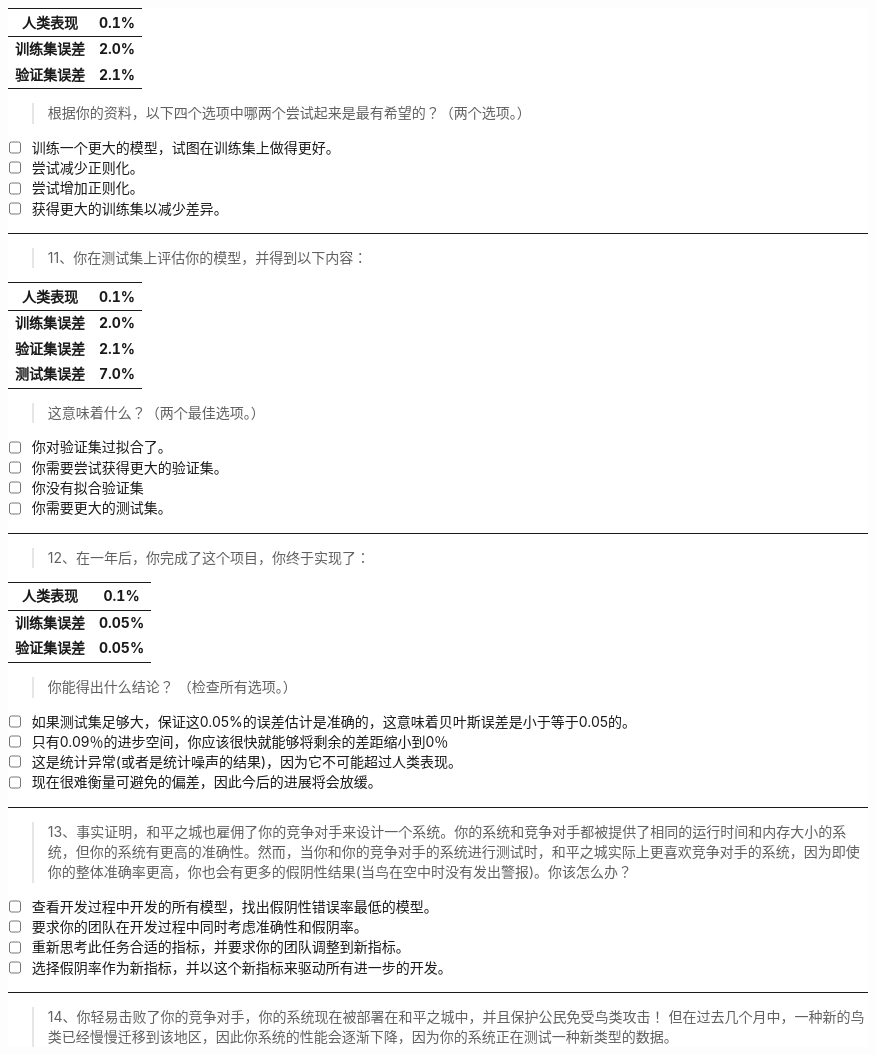 |人类表现|0.1%|
|:------------:|:------------:|
|__训练集误差__|__2.0%__|
|__验证集误差__|__2.1%__|

> 根据你的资料，以下四个选项中哪两个尝试起来是最有希望的？（两个选项。）
- [ ] 训练一个更大的模型，试图在训练集上做得更好。
- [ ] 尝试减少正则化。
- [ ] 尝试增加正则化。
- [ ] 获得更大的训练集以减少差异。
___
> 11、你在测试集上评估你的模型，并得到以下内容：

|人类表现|0.1%|
|:------------:|:------------:|
|__训练集误差__|__2.0%__|
|__验证集误差__|__2.1%__|
|__测试集误差__|__7.0%__|

> 这意味着什么？（两个最佳选项。）
- [ ] 你对验证集过拟合了。
- [ ] 你需要尝试获得更大的验证集。
- [ ] 你没有拟合验证集
- [ ] 你需要更大的测试集。
___
> 12、在一年后，你完成了这个项目，你终于实现了：

|人类表现|0.1%|
|:------------:|:------------:|
|__训练集误差__|__0.05%__|
|__验证集误差__|__0.05%__|

> 你能得出什么结论？ （检查所有选项。）
- [ ] 如果测试集足够大，保证这0.05%的误差估计是准确的，这意味着贝叶斯误差是小于等于0.05的。
- [ ] 只有0.09％的进步空间，你应该很快就能够将剩余的差距缩小到0％
- [ ] 这是统计异常(或者是统计噪声的结果)，因为它不可能超过人类表现。
- [ ] 现在很难衡量可避免的偏差，因此今后的进展将会放缓。
___
> 13、事实证明，和平之城也雇佣了你的竞争对手来设计一个系统。你的系统和竞争对手都被提供了相同的运行时间和内存大小的系统，但你的系统有更高的准确性。然而，当你和你的竞争对手的系统进行测试时，和平之城实际上更喜欢竞争对手的系统，因为即使你的整体准确率更高，你也会有更多的假阴性结果(当鸟在空中时没有发出警报)。你该怎么办？

- [ ] 查看开发过程中开发的所有模型，找出假阴性错误率最低的模型。
- [ ] 要求你的团队在开发过程中同时考虑准确性和假阴率。
- [ ] 重新思考此任务合适的指标，并要求你的团队调整到新指标。
- [ ] 选择假阴率作为新指标，并以这个新指标来驱动所有进一步的开发。
___
> 14、你轻易击败了你的竞争对手，你的系统现在被部署在和平之城中，并且保护公民免受鸟类攻击！ 但在过去几个月中，一种新的鸟类已经慢慢迁移到该地区，因此你系统的性能会逐渐下降，因为你的系统正在测试一种新类型的数据。